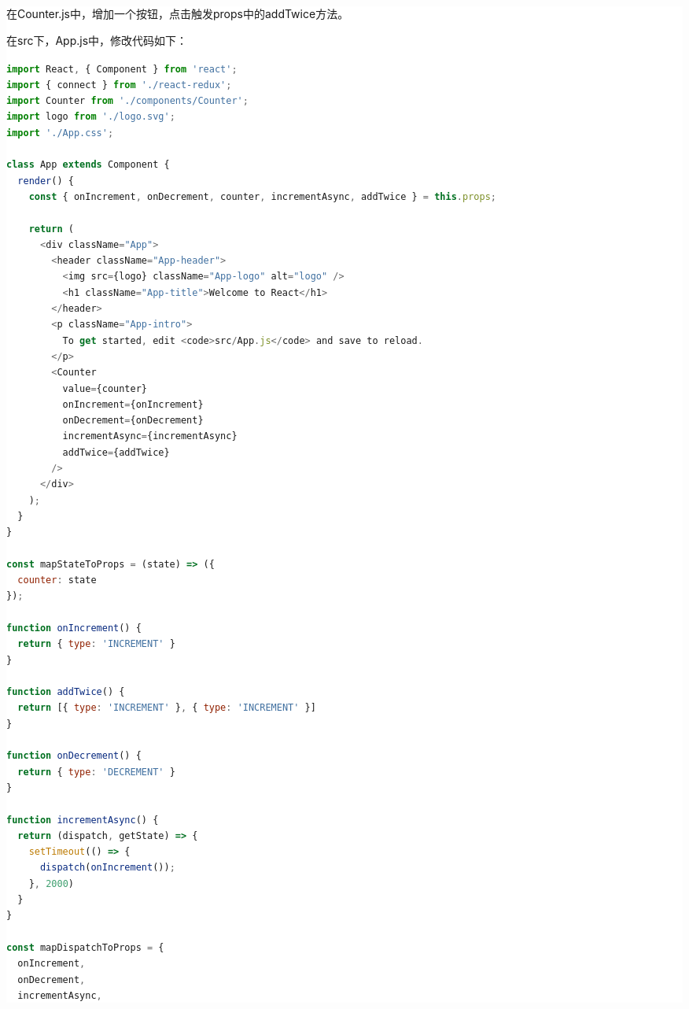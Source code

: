 在Counter.js中，增加一个按钮，点击触发props中的addTwice方法。

在src下，App.js中，修改代码如下：


``` js
import React, { Component } from 'react';
import { connect } from './react-redux';
import Counter from './components/Counter';
import logo from './logo.svg';
import './App.css';

class App extends Component {
  render() {
    const { onIncrement, onDecrement, counter, incrementAsync, addTwice } = this.props;

    return (
      <div className="App">
        <header className="App-header">
          <img src={logo} className="App-logo" alt="logo" />
          <h1 className="App-title">Welcome to React</h1>
        </header>
        <p className="App-intro">
          To get started, edit <code>src/App.js</code> and save to reload.
        </p>
        <Counter
          value={counter}
          onIncrement={onIncrement}
          onDecrement={onDecrement}
          incrementAsync={incrementAsync}
          addTwice={addTwice}
        />
      </div>
    );
  }
}

const mapStateToProps = (state) => ({
  counter: state
});

function onIncrement() {
  return { type: 'INCREMENT' }
}

function addTwice() {
  return [{ type: 'INCREMENT' }, { type: 'INCREMENT' }]
}

function onDecrement() {
  return { type: 'DECREMENT' }
}

function incrementAsync() {
  return (dispatch, getState) => {
    setTimeout(() => {
      dispatch(onIncrement());
    }, 2000)
  }
}

const mapDispatchToProps = {
  onIncrement,
  onDecrement,
  incrementAsync,
```